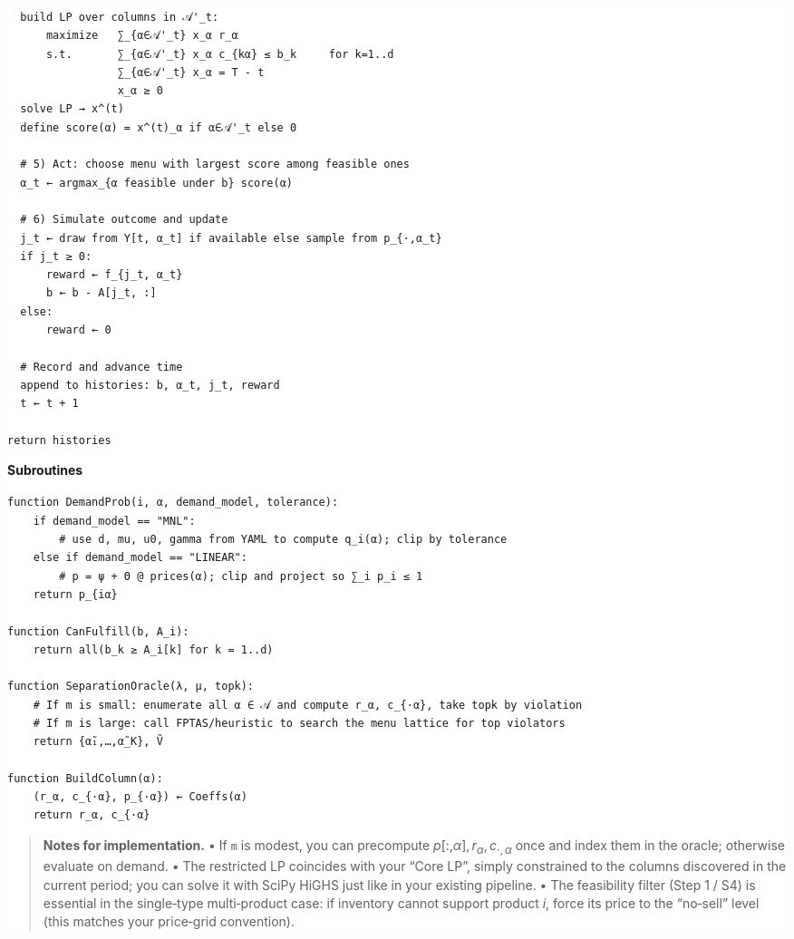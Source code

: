 ```text
  build LP over columns in 𝒜'_t:
      maximize   ∑_{α∈𝒜'_t} x_α r_α
      s.t.       ∑_{α∈𝒜'_t} x_α c_{kα} ≤ b_k     for k=1..d
                 ∑_{α∈𝒜'_t} x_α = T - t
                 x_α ≥ 0
  solve LP → x^(t)
  define score(α) = x^(t)_α if α∈𝒜'_t else 0

  # 5) Act: choose menu with largest score among feasible ones
  α_t ← argmax_{α feasible under b} score(α)

  # 6) Simulate outcome and update
  j_t ← draw from Y[t, α_t] if available else sample from p_{·,α_t}
  if j_t ≥ 0:
      reward ← f_{j_t, α_t}
      b ← b - A[j_t, :]
  else:
      reward ← 0

  # Record and advance time
  append to histories: b, α_t, j_t, reward
  t ← t + 1

return histories
```

**Subroutines**

```text
function DemandProb(i, α, demand_model, tolerance):
    if demand_model == "MNL":
        # use d, mu, u0, gamma from YAML to compute q_i(α); clip by tolerance
    else if demand_model == "LINEAR":
        # p = ψ + Θ @ prices(α); clip and project so ∑_i p_i ≤ 1
    return p_{iα}

function CanFulfill(b, A_i):
    return all(b_k ≥ A_i[k] for k = 1..d)

function SeparationOracle(λ, μ, topk):
    # If m is small: enumerate all α ∈ 𝒜 and compute r_α, c_{·α}, take topk by violation
    # If m is large: call FPTAS/heuristic to search the menu lattice for top violators
    return {α̃₁,…,α̃_K}, Ṽ

function BuildColumn(α):
    (r_α, c_{·α}, p_{·α}) ← Coeffs(α)
    return r_α, c_{·α}
```

> **Notes for implementation.**
> • If `m` is modest, you can precompute $p[:,\alpha], r_\alpha, c_{\cdot,\alpha}$ once and index them in the oracle; otherwise evaluate on demand.
> • The restricted LP coincides with your “Core LP”, simply constrained to the columns discovered in the current period; you can solve it with SciPy HiGHS just like in your existing pipeline.
> • The feasibility filter (Step 1 / S4) is essential in the single‑type multi‑product case: if inventory cannot support product $i$, force its price to the “no‑sell” level (this matches your price‑grid convention).
